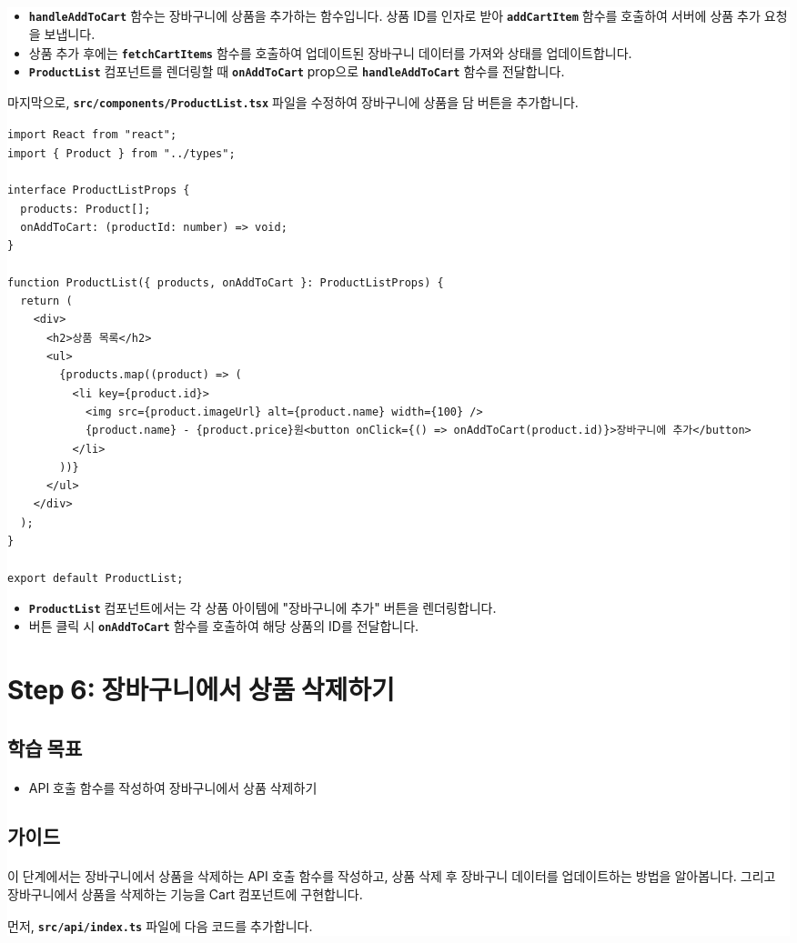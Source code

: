 - **`handleAddToCart`** 함수는 장바구니에 상품을 추가하는 함수입니다. 상품 ID를 인자로 받아 **`addCartItem`** 함수를 호출하여 서버에 상품 추가 요청을 보냅니다.
- 상품 추가 후에는 **`fetchCartItems`** 함수를 호출하여 업데이트된 장바구니 데이터를 가져와 상태를 업데이트합니다.
- **`ProductList`** 컴포넌트를 렌더링할 때 **`onAddToCart`** prop으로 **`handleAddToCart`** 함수를 전달합니다.

마지막으로, **`src/components/ProductList.tsx`** 파일을 수정하여 장바구니에 상품을 담 버튼을 추가합니다.

```tsx
import React from "react";
import { Product } from "../types";

interface ProductListProps {
  products: Product[];
  onAddToCart: (productId: number) => void;
}

function ProductList({ products, onAddToCart }: ProductListProps) {
  return (
    <div>
      <h2>상품 목록</h2>
      <ul>
        {products.map((product) => (
          <li key={product.id}>
            <img src={product.imageUrl} alt={product.name} width={100} />
            {product.name} - {product.price}원<button onClick={() => onAddToCart(product.id)}>장바구니에 추가</button>
          </li>
        ))}
      </ul>
    </div>
  );
}

export default ProductList;
```

- **`ProductList`** 컴포넌트에서는 각 상품 아이템에 "장바구니에 추가" 버튼을 렌더링합니다.
- 버튼 클릭 시 **`onAddToCart`** 함수를 호출하여 해당 상품의 ID를 전달합니다.

# Step 6: 장바구니에서 상품 삭제하기

## 학습 목표

- API 호출 함수를 작성하여 장바구니에서 상품 삭제하기

## 가이드

이 단계에서는 장바구니에서 상품을 삭제하는 API 호출 함수를 작성하고, 상품 삭제 후 장바구니 데이터를 업데이트하는 방법을 알아봅니다. 그리고 장바구니에서 상품을 삭제하는 기능을 Cart 컴포넌트에 구현합니다.

먼저, **`src/api/index.ts`** 파일에 다음 코드를 추가합니다.
